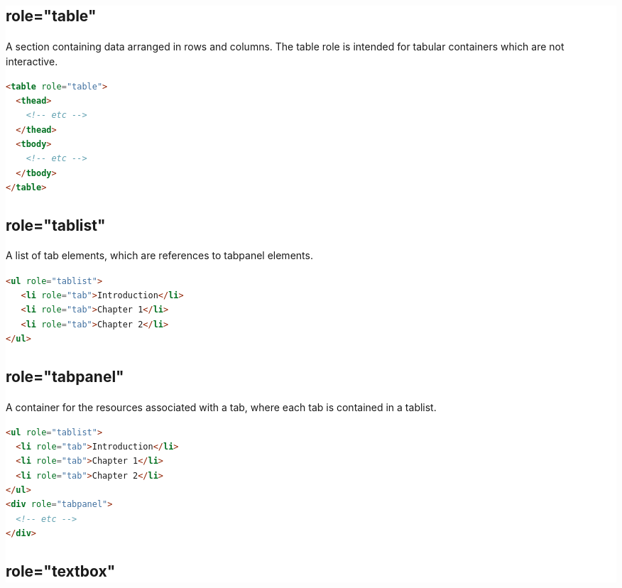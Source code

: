 

## role="table"


A section containing data arranged in rows and columns. The table role is intended for tabular containers which are not interactive.

```html
<table role="table">
  <thead>
    <!-- etc -->
  </thead>
  <tbody>
    <!-- etc -->
  </tbody>
</table>

```



## role="tablist"


A list of tab elements, which are references to tabpanel elements.

```html
<ul role="tablist">
   <li role="tab">Introduction</li>
   <li role="tab">Chapter 1</li>
   <li role="tab">Chapter 2</li>
</ul>

```



## role="tabpanel"


A container for the resources associated with a tab, where each tab is contained in a tablist.

```html
<ul role="tablist">
  <li role="tab">Introduction</li>
  <li role="tab">Chapter 1</li>
  <li role="tab">Chapter 2</li>
</ul>
<div role="tabpanel">
  <!-- etc -->
</div>

```



## role="textbox"
